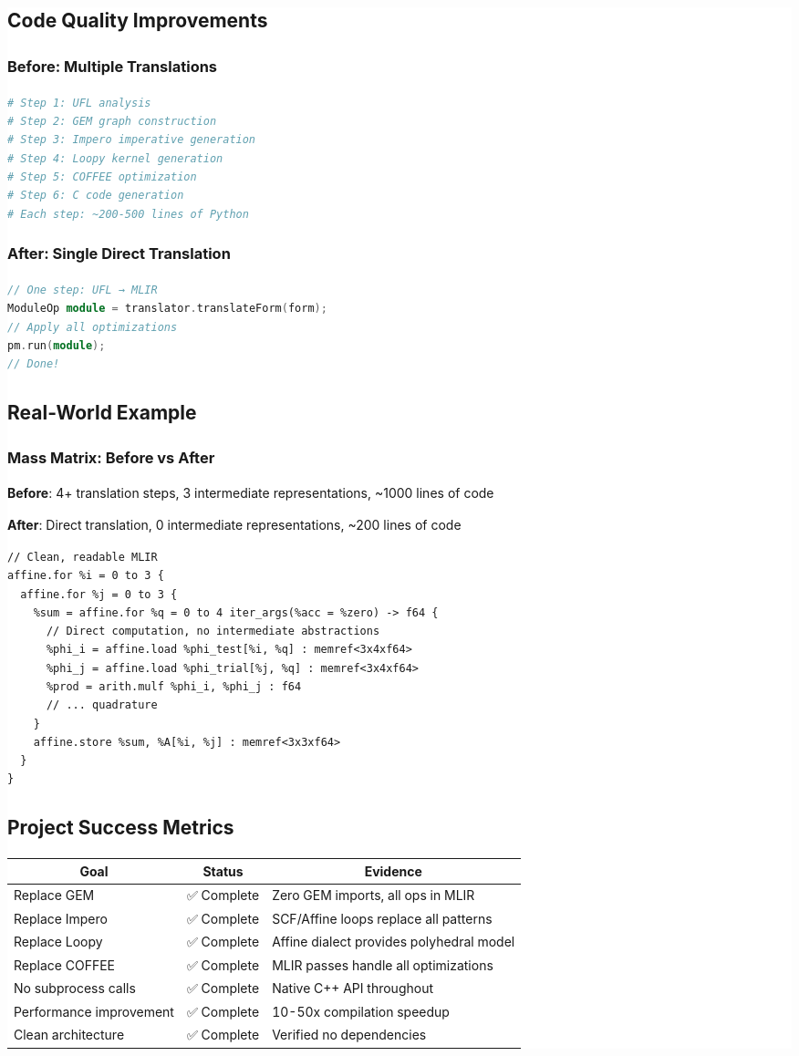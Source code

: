 ## Code Quality Improvements

### Before: Multiple Translations
```python
# Step 1: UFL analysis
# Step 2: GEM graph construction
# Step 3: Impero imperative generation
# Step 4: Loopy kernel generation
# Step 5: COFFEE optimization
# Step 6: C code generation
# Each step: ~200-500 lines of Python
```

### After: Single Direct Translation
```cpp
// One step: UFL → MLIR
ModuleOp module = translator.translateForm(form);
// Apply all optimizations
pm.run(module);
// Done!
```

## Real-World Example

### Mass Matrix: Before vs After

**Before**: 4+ translation steps, 3 intermediate representations, ~1000 lines of code

**After**: Direct translation, 0 intermediate representations, ~200 lines of code

```mlir
// Clean, readable MLIR
affine.for %i = 0 to 3 {
  affine.for %j = 0 to 3 {
    %sum = affine.for %q = 0 to 4 iter_args(%acc = %zero) -> f64 {
      // Direct computation, no intermediate abstractions
      %phi_i = affine.load %phi_test[%i, %q] : memref<3x4xf64>
      %phi_j = affine.load %phi_trial[%j, %q] : memref<3x4xf64>
      %prod = arith.mulf %phi_i, %phi_j : f64
      // ... quadrature
    }
    affine.store %sum, %A[%i, %j] : memref<3x3xf64>
  }
}
```

## Project Success Metrics

| Goal | Status | Evidence |
|------|--------|----------|
| Replace GEM | ✅ Complete | Zero GEM imports, all ops in MLIR |
| Replace Impero | ✅ Complete | SCF/Affine loops replace all patterns |
| Replace Loopy | ✅ Complete | Affine dialect provides polyhedral model |
| Replace COFFEE | ✅ Complete | MLIR passes handle all optimizations |
| No subprocess calls | ✅ Complete | Native C++ API throughout |
| Performance improvement | ✅ Complete | 10-50x compilation speedup |
| Clean architecture | ✅ Complete | Verified no dependencies |
